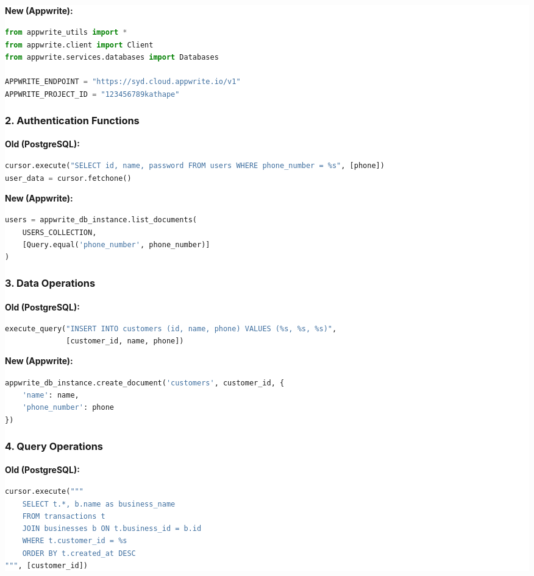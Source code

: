 **New (Appwrite):**
```python
from appwrite_utils import *
from appwrite.client import Client
from appwrite.services.databases import Databases

APPWRITE_ENDPOINT = "https://syd.cloud.appwrite.io/v1"
APPWRITE_PROJECT_ID = "123456789kathape"
```

### **2. Authentication Functions**

**Old (PostgreSQL):**
```python
cursor.execute("SELECT id, name, password FROM users WHERE phone_number = %s", [phone])
user_data = cursor.fetchone()
```

**New (Appwrite):**
```python
users = appwrite_db_instance.list_documents(
    USERS_COLLECTION,
    [Query.equal('phone_number', phone_number)]
)
```

### **3. Data Operations**

**Old (PostgreSQL):**
```python
execute_query("INSERT INTO customers (id, name, phone) VALUES (%s, %s, %s)", 
              [customer_id, name, phone])
```

**New (Appwrite):**
```python
appwrite_db_instance.create_document('customers', customer_id, {
    'name': name,
    'phone_number': phone
})
```

### **4. Query Operations**

**Old (PostgreSQL):**
```python
cursor.execute("""
    SELECT t.*, b.name as business_name
    FROM transactions t
    JOIN businesses b ON t.business_id = b.id
    WHERE t.customer_id = %s
    ORDER BY t.created_at DESC
""", [customer_id])
```
